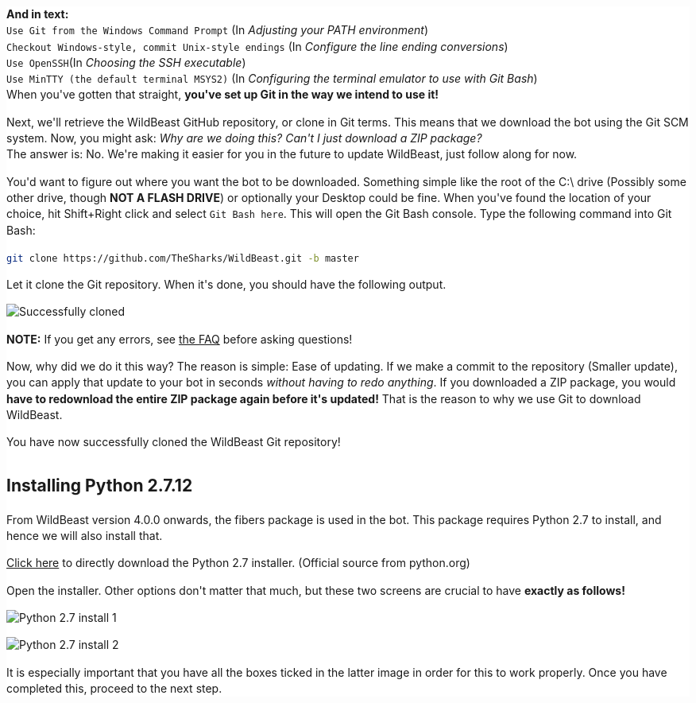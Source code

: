**And in text:**  
`Use Git from the Windows Command Prompt` (In *Adjusting your PATH environment*)  
`Checkout Windows-style, commit Unix-style endings` (In *Configure the line ending conversions*)  
`Use OpenSSH`(In *Choosing the SSH executable*)  
`Use MinTTY (the default terminal MSYS2)` (In *Configuring the terminal emulator to use with Git Bash*)  
When you've gotten that straight, **you've set up Git in the way we intend to use it!**		

Next, we'll retrieve the WildBeast GitHub repository, or clone in Git terms. This means that we download the bot using the Git SCM system. Now, you might ask: *Why are we doing this? Can't I just download a ZIP package?*  
The answer is: No. We're making it easier for you in the future to update WildBeast, just follow along for now.

You'd want to figure out where you want the bot to be downloaded. Something simple like the root of the C:\ drive (Possibly some other drive, though **NOT A FLASH DRIVE**) or optionally your Desktop could be fine.
When you've found the location of your choice, hit Shift+Right click and select `Git Bash here`. This will open the Git Bash console.
Type the following command into Git Bash:

```bash
git clone https://github.com/TheSharks/WildBeast.git -b master
```

Let it clone the Git repository. When it's done, you should have the following output.

![Successfully cloned](https://s16.postimg.org/uyuqfkmj9/gitclone.png)

**NOTE:** If you get any errors, see [the FAQ](faq.md) before asking questions!

Now, why did we do it this way? The reason is simple: Ease of updating. If we make a commit to the repository (Smaller update), you can apply that update to your bot in seconds *without having to redo anything*. If you downloaded a ZIP package, you would **have to redownload the entire ZIP package again before it's updated!**
That is the reason to why we use Git to download WildBeast.

You have now successfully cloned the WildBeast Git repository!

## Installing Python 2.7.12

From WildBeast version 4.0.0 onwards, the fibers package is used in the bot. This package requires Python 2.7 to install, and hence we will also install that.

[Click here](https://www.python.org/ftp/python/2.7.12/python-2.7.12.msi) to directly download the Python 2.7 installer. (Official source from python.org)

Open the installer. Other options don't matter that much, but these two screens are crucial to have **exactly as follows!**

![Python 2.7 install 1](https://i.imgur.com/GTU2Shh.png)

![Python 2.7 install 2](https://i.imgur.com/cu4SsNq.png)

It is especially important that you have all the boxes ticked in the latter image in order for this to work properly. Once you have completed this, proceed to the next step.
